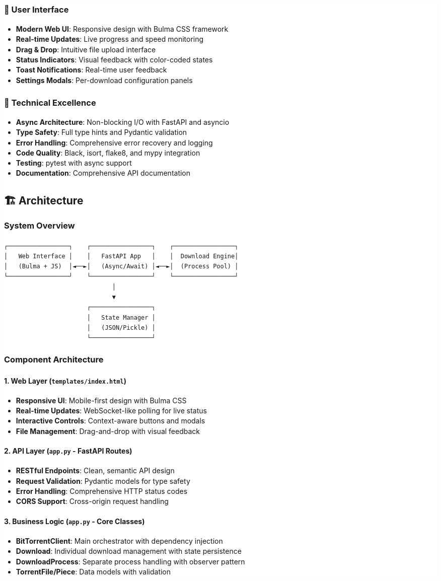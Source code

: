 ### 🎨 User Interface
- **Modern Web UI**: Responsive design with Bulma CSS framework
- **Real-time Updates**: Live progress and speed monitoring
- **Drag & Drop**: Intuitive file upload interface
- **Status Indicators**: Visual feedback with color-coded states
- **Toast Notifications**: Real-time user feedback
- **Settings Modals**: Per-download configuration panels

### 🔧 Technical Excellence
- **Async Architecture**: Non-blocking I/O with FastAPI and asyncio
- **Type Safety**: Full type hints and Pydantic validation
- **Error Handling**: Comprehensive error recovery and logging
- **Code Quality**: Black, isort, flake8, and mypy integration
- **Testing**: pytest with async support
- **Documentation**: Comprehensive API documentation

## 🏗️ Architecture

### System Overview
```
┌─────────────────┐    ┌─────────────────┐    ┌─────────────────┐
│   Web Interface │    │   FastAPI App   │    │  Download Engine│
│   (Bulma + JS)  │◄──►│   (Async/Await) │◄──►│  (Process Pool) │
└─────────────────┘    └─────────────────┘    └─────────────────┘
                              │
                              ▼
                       ┌─────────────────┐
                       │   State Manager │
                       │   (JSON/Pickle) │
                       └─────────────────┘
```

### Component Architecture

#### 1. **Web Layer** (`templates/index.html`)
- **Responsive UI**: Mobile-first design with Bulma CSS
- **Real-time Updates**: WebSocket-like polling for live status
- **Interactive Controls**: Context-aware buttons and modals
- **File Management**: Drag-and-drop with visual feedback

#### 2. **API Layer** (`app.py` - FastAPI Routes)
- **RESTful Endpoints**: Clean, semantic API design
- **Request Validation**: Pydantic models for type safety
- **Error Handling**: Comprehensive HTTP status codes
- **CORS Support**: Cross-origin request handling

#### 3. **Business Logic** (`app.py` - Core Classes)
- **BitTorrentClient**: Main orchestrator with dependency injection
- **Download**: Individual download management with state persistence
- **DownloadProcess**: Separate process handling with observer pattern
- **TorrentFile/Piece**: Data models with validation
